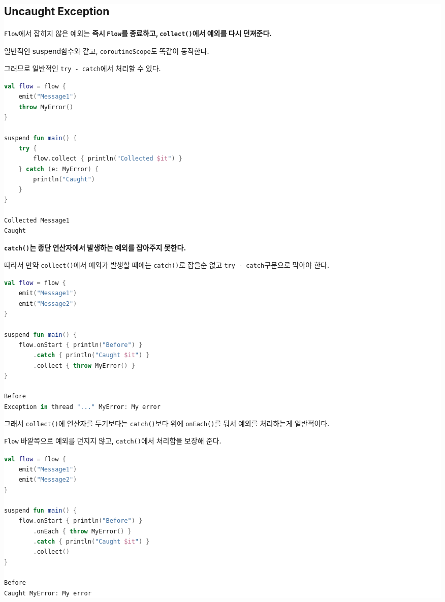 ## Uncaught Exception

`Flow`에서 잡히지 않은 예외는 **즉시 `Flow`를 종료하고, `collect()`에서 예외를 다시 던져준다.**

일반적인 suspend함수와 같고, `coroutineScope`도 똑같이 동작한다.

그러므로 일반적인 `try - catch`에서 처리할 수 있다.

``` kotlin
val flow = flow {
    emit("Message1")
    throw MyError()
}

suspend fun main() {
    try {
        flow.collect { println("Collected $it") }
    } catch (e: MyError) {
        println("Caught")
    }
}

Collected Message1
Caught
```

**`catch()`는 종단 연산자에서 발생하는 예외를 잡아주지 못한다.**

따라서 만약 `collect()`에서 예외가 발생할 때에는 `catch()`로 잡을순 없고 `try - catch`구문으로 막아야 한다.

``` kotlin
val flow = flow {
    emit("Message1")
    emit("Message2")
}

suspend fun main() {
    flow.onStart { println("Before") }
    	.catch { println("Caught $it") }
    	.collect { throw MyError() }
}

Before
Exception in thread "..." MyError: My error
```

그래서 `collect()`에 연산자를 두기보다는 `catch()`보다 위에 `onEach()`를 둬서 예외를 처리하는게 일반적이다.

`Flow` 바깥쪽으로 예외를 던지지 않고, `catch()`에서 처리함을 보장해 준다.

``` kotlin
val flow = flow {
    emit("Message1")
    emit("Message2")
}

suspend fun main() {
    flow.onStart { println("Before") }
    	.onEach { throw MyError() }
    	.catch { println("Caught $it") }
    	.collect()
}

Before
Caught MyError: My error
```
